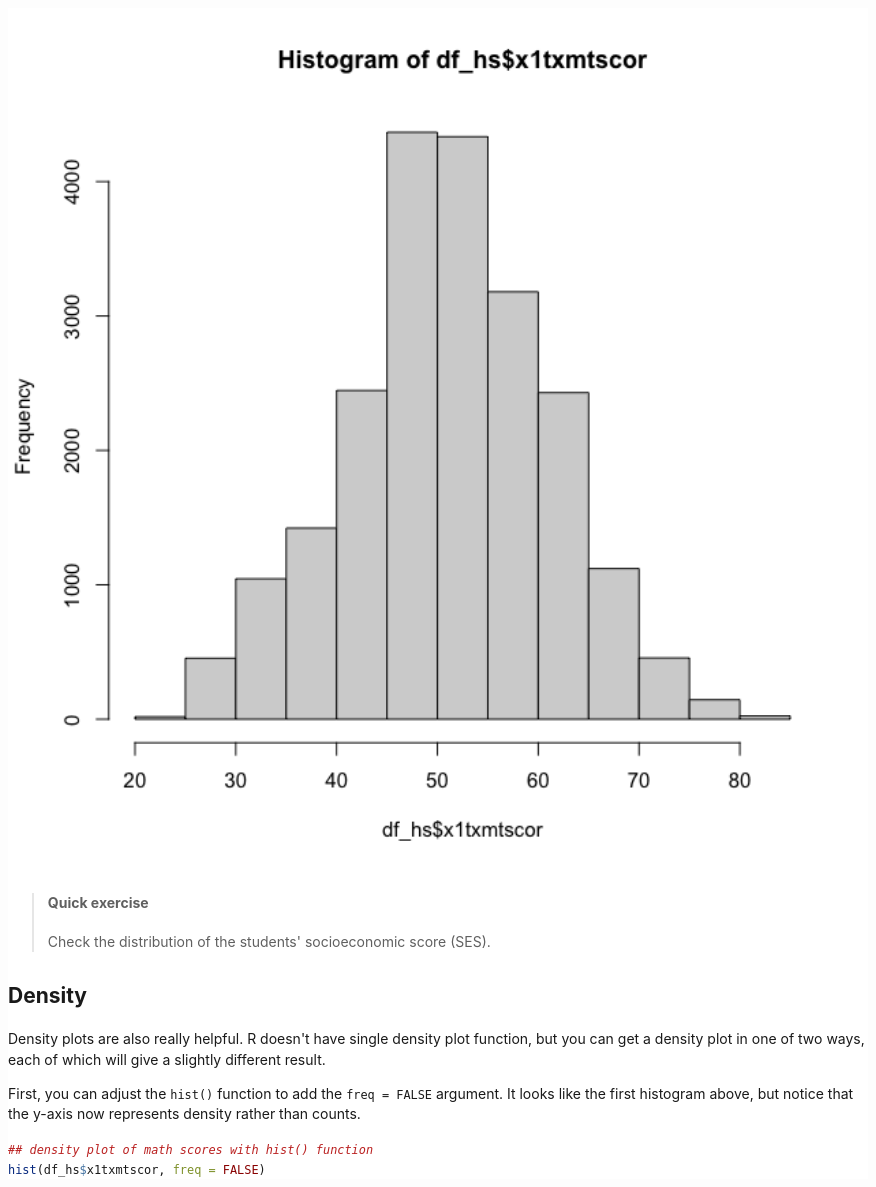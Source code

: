 <img src="../figures/eda_base_histogram-1.png" title="plot of chunk eda_base_histogram" alt="plot of chunk eda_base_histogram" width="100%" />

> #### Quick exercise
> Check the distribution of the students' socioeconomic score (SES).

## Density 


Density plots are also really helpful. R doesn't have single density
plot function, but you can get a density plot in one of two ways, each
of which will give a slightly different result.

First, you can adjust the `hist()` function to add the `freq = FALSE`
argument. It looks like the first histogram above, but notice that the
y-axis now represents density rather than counts.


```r
## density plot of math scores with hist() function
hist(df_hs$x1txmtscor, freq = FALSE)
```
